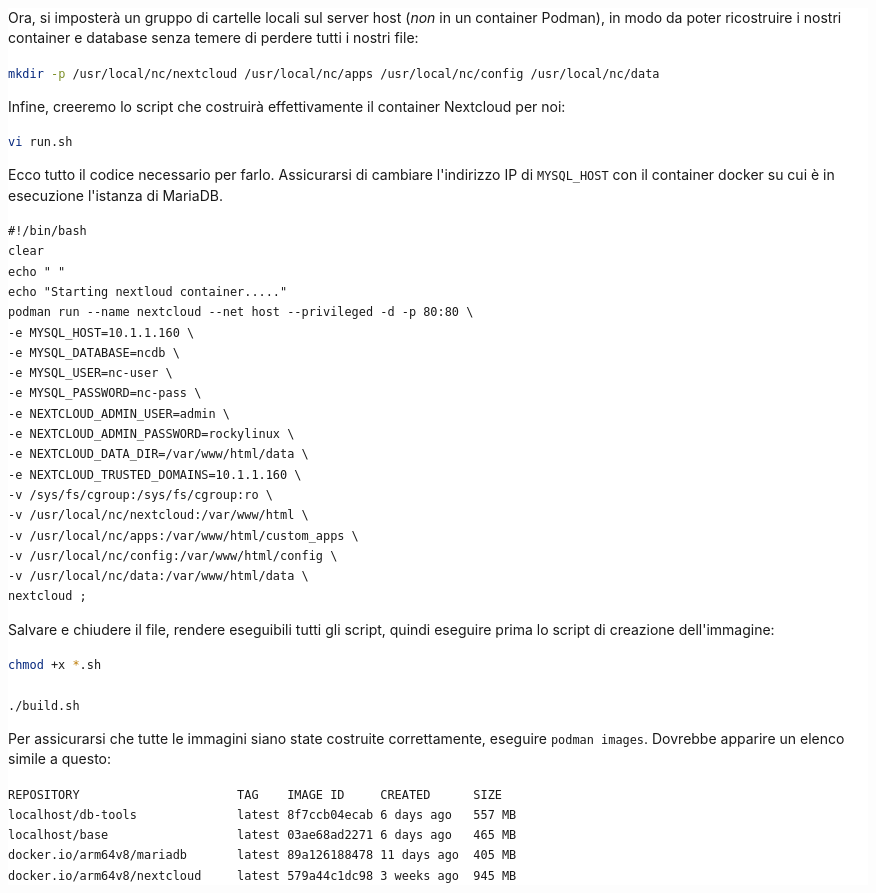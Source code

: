 Ora, si imposterà un gruppo di cartelle locali sul server host (*non* in un container Podman), in modo da poter ricostruire i nostri container e database senza temere di perdere tutti i nostri file:

```bash
mkdir -p /usr/local/nc/nextcloud /usr/local/nc/apps /usr/local/nc/config /usr/local/nc/data
```

Infine, creeremo lo script che costruirà effettivamente il container Nextcloud per noi:

```bash
vi run.sh
```

Ecco tutto il codice necessario per farlo. Assicurarsi di cambiare l'indirizzo IP di `MYSQL_HOST` con il container docker su cui è in esecuzione l'istanza di MariaDB.

```
#!/bin/bash
clear
echo " "
echo "Starting nextloud container....."
podman run --name nextcloud --net host --privileged -d -p 80:80 \
-e MYSQL_HOST=10.1.1.160 \
-e MYSQL_DATABASE=ncdb \
-e MYSQL_USER=nc-user \
-e MYSQL_PASSWORD=nc-pass \
-e NEXTCLOUD_ADMIN_USER=admin \
-e NEXTCLOUD_ADMIN_PASSWORD=rockylinux \
-e NEXTCLOUD_DATA_DIR=/var/www/html/data \
-e NEXTCLOUD_TRUSTED_DOMAINS=10.1.1.160 \
-v /sys/fs/cgroup:/sys/fs/cgroup:ro \
-v /usr/local/nc/nextcloud:/var/www/html \
-v /usr/local/nc/apps:/var/www/html/custom_apps \
-v /usr/local/nc/config:/var/www/html/config \
-v /usr/local/nc/data:/var/www/html/data \
nextcloud ;
```

Salvare e chiudere il file, rendere eseguibili tutti gli script, quindi eseguire prima lo script di creazione dell'immagine:

```bash
chmod +x *.sh

./build.sh
```

Per assicurarsi che tutte le immagini siano state costruite correttamente, eseguire `podman images`. Dovrebbe apparire un elenco simile a questo:

```
REPOSITORY                      TAG    IMAGE ID     CREATED      SIZE
localhost/db-tools              latest 8f7ccb04ecab 6 days ago   557 MB
localhost/base                  latest 03ae68ad2271 6 days ago   465 MB
docker.io/arm64v8/mariadb       latest 89a126188478 11 days ago  405 MB
docker.io/arm64v8/nextcloud     latest 579a44c1dc98 3 weeks ago  945 MB
```
